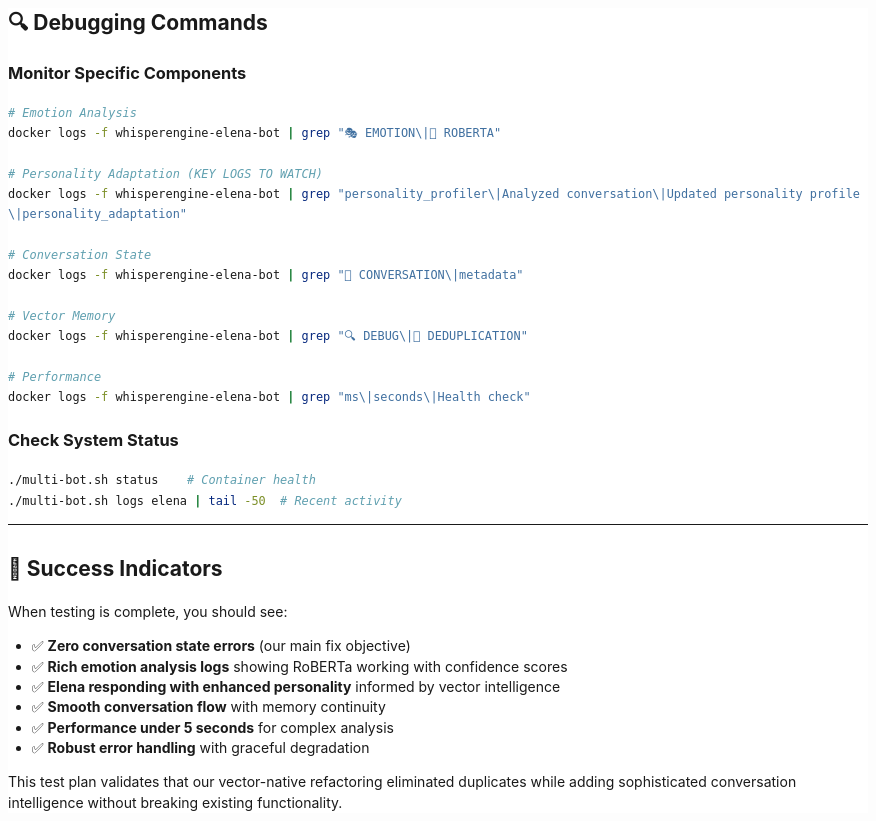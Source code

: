 
## 🔍 **Debugging Commands**

### **Monitor Specific Components**
```bash
# Emotion Analysis
docker logs -f whisperengine-elena-bot | grep "🎭 EMOTION\|🤖 ROBERTA"

# Personality Adaptation (KEY LOGS TO WATCH)
docker logs -f whisperengine-elena-bot | grep "personality_profiler\|Analyzed conversation\|Updated personality profile\|personality_adaptation"

# Conversation State  
docker logs -f whisperengine-elena-bot | grep "🔗 CONVERSATION\|metadata"

# Vector Memory
docker logs -f whisperengine-elena-bot | grep "🔍 DEBUG\|🎯 DEDUPLICATION"

# Performance
docker logs -f whisperengine-elena-bot | grep "ms\|seconds\|Health check"
```

### **Check System Status**
```bash
./multi-bot.sh status    # Container health
./multi-bot.sh logs elena | tail -50  # Recent activity
```

---

## 🎉 **Success Indicators**

When testing is complete, you should see:
- ✅ **Zero conversation state errors** (our main fix objective)
- ✅ **Rich emotion analysis logs** showing RoBERTa working with confidence scores
- ✅ **Elena responding with enhanced personality** informed by vector intelligence
- ✅ **Smooth conversation flow** with memory continuity
- ✅ **Performance under 5 seconds** for complex analysis
- ✅ **Robust error handling** with graceful degradation

This test plan validates that our vector-native refactoring eliminated duplicates while adding sophisticated conversation intelligence without breaking existing functionality.